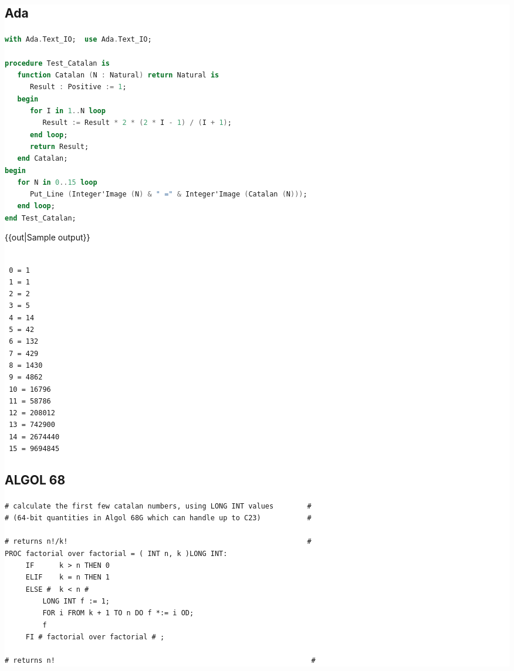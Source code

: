 

## Ada


```Ada
with Ada.Text_IO;  use Ada.Text_IO;

procedure Test_Catalan is
   function Catalan (N : Natural) return Natural is
      Result : Positive := 1;
   begin
      for I in 1..N loop
         Result := Result * 2 * (2 * I - 1) / (I + 1);
      end loop;
      return Result;
   end Catalan;
begin
   for N in 0..15 loop
      Put_Line (Integer'Image (N) & " =" & Integer'Image (Catalan (N)));
   end loop;
end Test_Catalan;
```

{{out|Sample output}}

```txt

 0 = 1
 1 = 1
 2 = 2
 3 = 5
 4 = 14
 5 = 42
 6 = 132
 7 = 429
 8 = 1430
 9 = 4862
 10 = 16796
 11 = 58786
 12 = 208012
 13 = 742900
 14 = 2674440
 15 = 9694845

```



## ALGOL 68


```algol68
# calculate the first few catalan numbers, using LONG INT values        #
# (64-bit quantities in Algol 68G which can handle up to C23)           #

# returns n!/k!                                                         #
PROC factorial over factorial = ( INT n, k )LONG INT:
     IF      k > n THEN 0
     ELIF    k = n THEN 1
     ELSE #  k < n #
         LONG INT f := 1;
         FOR i FROM k + 1 TO n DO f *:= i OD;
         f
     FI # factorial over factorial # ;

# returns n!                                                             #
```